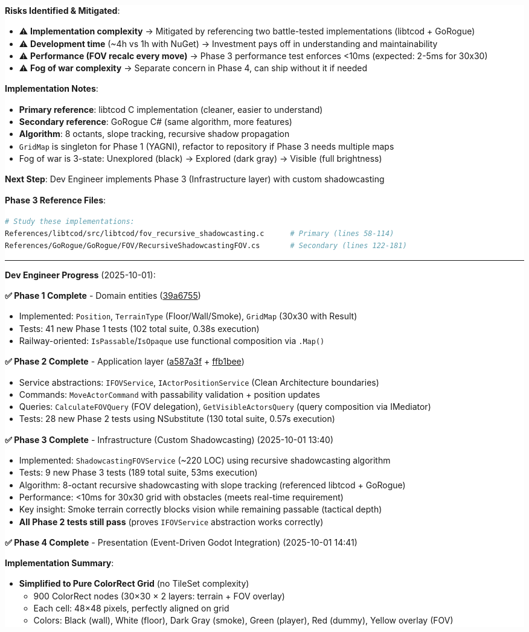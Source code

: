 **Risks Identified & Mitigated**:
- ⚠️ **Implementation complexity** → Mitigated by referencing two battle-tested implementations (libtcod + GoRogue)
- ⚠️ **Development time** (~4h vs 1h with NuGet) → Investment pays off in understanding and maintainability
- ⚠️ **Performance (FOV recalc every move)** → Phase 3 performance test enforces <10ms (expected: 2-5ms for 30x30)
- ⚠️ **Fog of war complexity** → Separate concern in Phase 4, can ship without it if needed

**Implementation Notes**:
- **Primary reference**: libtcod C implementation (cleaner, easier to understand)
- **Secondary reference**: GoRogue C# (same algorithm, more features)
- **Algorithm**: 8 octants, slope tracking, recursive shadow propagation
- `GridMap` is singleton for Phase 1 (YAGNI), refactor to repository if Phase 3 needs multiple maps
- Fog of war is 3-state: Unexplored (black) → Explored (dark gray) → Visible (full brightness)

**Next Step**: Dev Engineer implements Phase 3 (Infrastructure layer) with custom shadowcasting

**Phase 3 Reference Files**:
```bash
# Study these implementations:
References/libtcod/src/libtcod/fov_recursive_shadowcasting.c      # Primary (lines 58-114)
References/GoRogue/GoRogue/FOV/RecursiveShadowcastingFOV.cs       # Secondary (lines 122-181)
```

---

**Dev Engineer Progress** (2025-10-01):

**✅ Phase 1 Complete** - Domain entities ([39a6755](https://github.com/user/repo/commit/39a6755))
- Implemented: `Position`, `TerrainType` (Floor/Wall/Smoke), `GridMap` (30x30 with Result<T>)
- Tests: 41 new Phase 1 tests (102 total suite, 0.38s execution)
- Railway-oriented: `IsPassable`/`IsOpaque` use functional composition via `.Map()`

**✅ Phase 2 Complete** - Application layer ([a587a3f](https://github.com/user/repo/commit/a587a3f) + [ffb1bee](https://github.com/user/repo/commit/ffb1bee))
- Service abstractions: `IFOVService`, `IActorPositionService` (Clean Architecture boundaries)
- Commands: `MoveActorCommand` with passability validation + position updates
- Queries: `CalculateFOVQuery` (FOV delegation), `GetVisibleActorsQuery` (query composition via IMediator)
- Tests: 28 new Phase 2 tests using NSubstitute (130 total suite, 0.57s execution)

**✅ Phase 3 Complete** - Infrastructure (Custom Shadowcasting) (2025-10-01 13:40)
- Implemented: `ShadowcastingFOVService` (~220 LOC) using recursive shadowcasting algorithm
- Tests: 9 new Phase 3 tests (189 total suite, 53ms execution)
- Algorithm: 8-octant recursive shadowcasting with slope tracking (referenced libtcod + GoRogue)
- Performance: <10ms for 30x30 grid with obstacles (meets real-time requirement)
- Key insight: Smoke terrain correctly blocks vision while remaining passable (tactical depth)
- **All Phase 2 tests still pass** (proves `IFOVService` abstraction works correctly)

**✅ Phase 4 Complete** - Presentation (Event-Driven Godot Integration) (2025-10-01 14:41)

**Implementation Summary**:
- **Simplified to Pure ColorRect Grid** (no TileSet complexity)
  - 900 ColorRect nodes (30×30 × 2 layers: terrain + FOV overlay)
  - Each cell: 48×48 pixels, perfectly aligned on grid
  - Colors: Black (wall), White (floor), Dark Gray (smoke), Green (player), Red (dummy), Yellow overlay (FOV)
